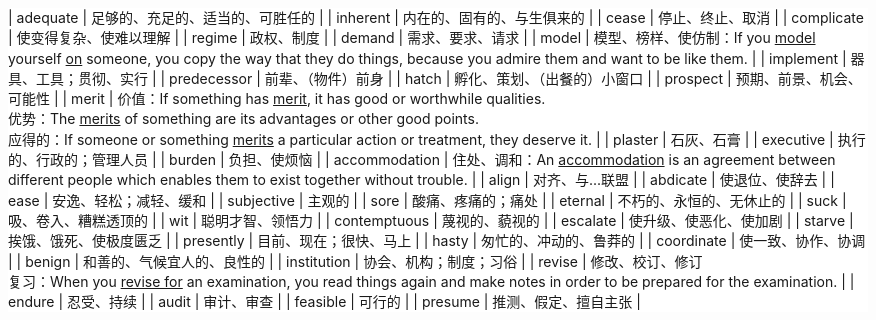 | adequate | 足够的、充足的、适当的、可胜任的 |
| inherent | 内在的、固有的、与生俱来的 |
| cease | 停止、终止、取消 |
| complicate | 使变得复杂、使难以理解 |
| regime | 政权、制度 |
| demand | 需求、要求、请求 |
| model | 模型、榜样、使仿制：If you <u>model</u> yourself <u>on</u> someone, you copy the way that they do things, because you admire them and want to be like them. |
| implement | 器具、工具；贯彻、实行 |
| predecessor | 前辈、（物件）前身 |
| hatch | 孵化、策划、（出餐的）小窗口 |
| prospect | 预期、前景、机会、可能性 |
| merit | 价值：If something has <u>merit</u>, it has good or worthwhile qualities.<br />优势：The <u>merits</u> of something are its advantages or other good points.<br />应得的：If someone or something <u>merits</u> a particular action or treatment, they deserve it. |
| plaster | 石灰、石膏 |
| executive | 执行的、行政的；管理人员 |
| burden | 负担、使烦恼 |
| accommodation | 住处、调和：An <u>accommodation</u> is an agreement between different people which enables them to exist together without trouble. |
| align | 对齐、与...联盟 |
| abdicate | 使退位、使辞去 |
| ease | 安逸、轻松；减轻、缓和 |
| subjective | 主观的 |
| sore | 酸痛、疼痛的；痛处 |
| eternal | 不朽的、永恒的、无休止的 |
| suck | 吸、卷入、糟糕透顶的 |
| wit | 聪明才智、领悟力 |
| contemptuous | 蔑视的、藐视的 |
| escalate | 使升级、使恶化、使加剧 |
| starve | 挨饿、饿死、使极度匮乏 |
| presently | 目前、现在；很快、马上 |
| hasty | 匆忙的、冲动的、鲁莽的 |
| coordinate | 使一致、协作、协调 |
| benign | 和善的、气候宜人的、良性的 |
| institution | 协会、机构；制度；习俗 |
| revise | 修改、校订、修订<br />复习：When you <u>revise for</u> an examination, you read things again and make notes in order to be prepared for the examination. |
| endure | 忍受、持续 |
| audit | 审计、审查 |
| feasible | 可行的 |
| presume | 推测、假定、擅自主张 |